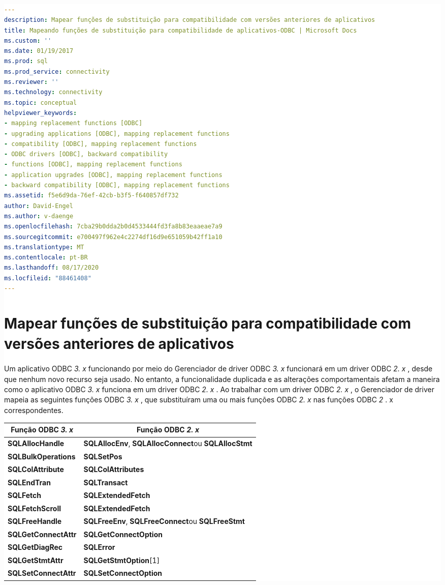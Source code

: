 ```yaml
---
description: Mapear funções de substituição para compatibilidade com versões anteriores de aplicativos
title: Mapeando funções de substituição para compatibilidade de aplicativos-ODBC | Microsoft Docs
ms.custom: ''
ms.date: 01/19/2017
ms.prod: sql
ms.prod_service: connectivity
ms.reviewer: ''
ms.technology: connectivity
ms.topic: conceptual
helpviewer_keywords:
- mapping replacement functions [ODBC]
- upgrading applications [ODBC], mapping replacement functions
- compatibility [ODBC], mapping replacement functions
- ODBC drivers [ODBC], backward compatibility
- functions [ODBC], mapping replacement functions
- application upgrades [ODBC], mapping replacement functions
- backward compatibility [ODBC], mapping replacement functions
ms.assetid: f5e6d9da-76ef-42cb-b3f5-f640857df732
author: David-Engel
ms.author: v-daenge
ms.openlocfilehash: 7cba29b0dda2b0d4533444fd3fa8b83eaaeae7a9
ms.sourcegitcommit: e700497f962e4c2274df16d9e651059b42ff1a10
ms.translationtype: MT
ms.contentlocale: pt-BR
ms.lasthandoff: 08/17/2020
ms.locfileid: "88461408"
---
```

# <a name="mapping-replacement-functions-for-backward-compatibility-of-applications"></a>Mapear funções de substituição para compatibilidade com versões anteriores de aplicativos
Um aplicativo ODBC *3. x* funcionando por meio do Gerenciador de driver ODBC *3. x* funcionará em um driver ODBC *2. x* , desde que nenhum novo recurso seja usado. No entanto, a funcionalidade duplicada e as alterações comportamentais afetam a maneira como o aplicativo ODBC *3. x* funciona em um driver ODBC *2. x* . Ao trabalhar com um driver ODBC *2. x* , o Gerenciador de driver mapeia as seguintes funções ODBC *3. x* , que substituíram uma ou mais funções ODBC *2. x* nas funções ODBC *2* . x correspondentes.  
  
|Função ODBC *3. x*|Função ODBC *2. x*|  
|-------------------------|-------------------------|  
|**SQLAllocHandle**|**SQLAllocEnv**, **SQLAllocConnect**ou **SQLAllocStmt**|  
|**SQLBulkOperations**|**SQLSetPos**|  
|**SQLColAttribute**|**SQLColAttributes**|  
|**SQLEndTran**|**SQLTransact**|  
|**SQLFetch**|**SQLExtendedFetch**|  
|**SQLFetchScroll**|**SQLExtendedFetch**|  
|**SQLFreeHandle**|**SQLFreeEnv**, **SQLFreeConnect**ou **SQLFreeStmt**|  
|**SQLGetConnectAttr**|**SQLGetConnectOption**|  
|**SQLGetDiagRec**|**SQLError**|  
|**SQLGetStmtAttr**|**SQLGetStmtOption**[1]|  
|**SQLSetConnectAttr**|**SQLSetConnectOption**|  